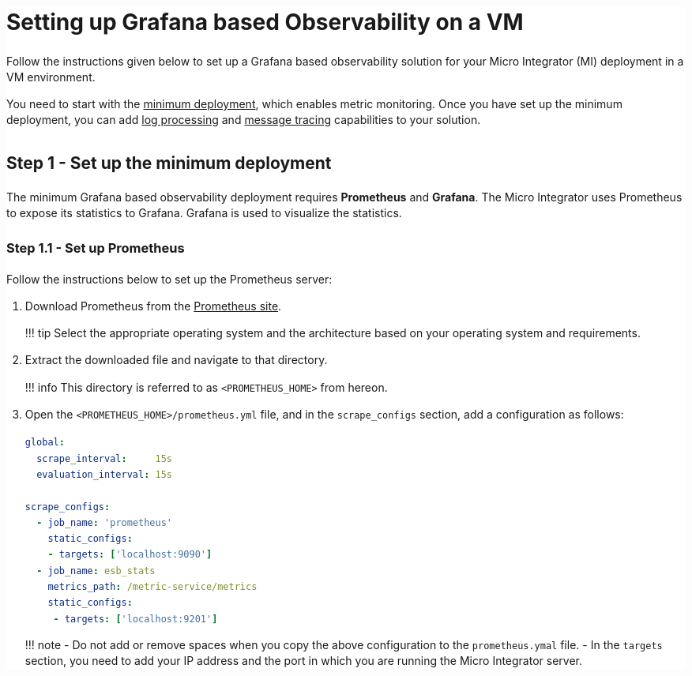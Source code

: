 # Setting up Grafana based Observability on a VM

Follow the instructions given below to set up a Grafana based observability solution for your Micro Integrator (MI) deployment in a VM environment.

You need to start with the [minimum deployment](#step-1-set-up-the-minimum-deployment), which enables metric monitoring. Once you have set up the minimum deployment, you can add [log processing](#step-2-optionally-integrate-the-log-processing-add-on) and [message tracing](#step-3-optionally-integrate-the-message-tracing-add-on) capabilities to your solution.

## Step 1 - Set up the minimum deployment

The minimum Grafana based observability deployment requires <b>Prometheus</b> and <b>Grafana</b>. The Micro Integrator uses Prometheus to expose its statistics to Grafana. Grafana is used to visualize the statistics.

### Step 1.1 - Set up Prometheus

Follow the instructions below to set up the Prometheus server:

1. Download Prometheus from the [Prometheus site](https://prometheus.io/download/).

    !!! tip
        Select the appropriate operating system and the architecture based on your operating system and requirements.

2. Extract the downloaded file and navigate to that directory.

    !!! info
        This directory is referred to as `<PROMETHEUS_HOME>` from hereon.
        
3. Open the `<PROMETHEUS_HOME>/prometheus.yml` file, and in the `scrape_configs` section, add a configuration as follows:

    ```yaml
    global:
      scrape_interval:     15s 
      evaluation_interval: 15s 
    
    scrape_configs:
      - job_name: 'prometheus'
        static_configs:
        - targets: ['localhost:9090']
      - job_name: esb_stats
        metrics_path: /metric-service/metrics
        static_configs:
         - targets: ['localhost:9201']
    ```
   
    !!! note
        - Do not add or remove spaces when you copy the above configuration to the `prometheus.ymal` file.
        - In the `targets` section, you need to add your IP address and the port in which you are running the Micro Integrator server.
        
